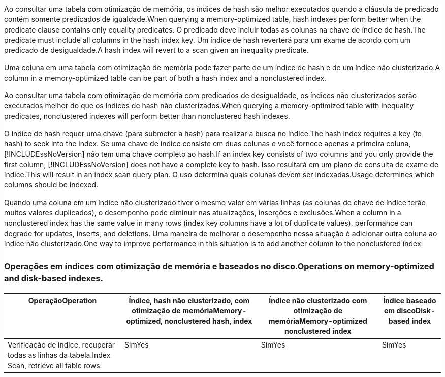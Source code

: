  <span data-ttu-id="54764-152">Ao consultar uma tabela com otimização de memória, os índices de hash são melhor executados quando a cláusula de predicado contém somente predicados de igualdade.</span><span class="sxs-lookup"><span data-stu-id="54764-152">When querying a memory-optimized table, hash indexes perform better when the predicate clause contains only equality predicates.</span></span> <span data-ttu-id="54764-153">O predicado deve incluir todas as colunas na chave de índice de hash.</span><span class="sxs-lookup"><span data-stu-id="54764-153">The predicate must include all columns in the hash index key.</span></span> <span data-ttu-id="54764-154">Um índice de hash reverterá para um exame de acordo com um predicado de desigualdade.</span><span class="sxs-lookup"><span data-stu-id="54764-154">A hash index will revert to a scan given an inequality predicate.</span></span>  
  
 <span data-ttu-id="54764-155">Uma coluna em uma tabela com otimização de memória pode fazer parte de um índice de hash e de um índice não clusterizado.</span><span class="sxs-lookup"><span data-stu-id="54764-155">A column in a memory-optimized table can be part of both a hash index and a nonclustered index.</span></span>  
  
 <span data-ttu-id="54764-156">Ao consultar uma tabela com otimização de memória com predicados de desigualdade, os índices não clusterizados serão executados melhor do que os índices de hash não clusterizados.</span><span class="sxs-lookup"><span data-stu-id="54764-156">When querying a memory-optimized table with inequality predicates, nonclustered indexes will perform better than nonclustered hash indexes.</span></span>  
  
 <span data-ttu-id="54764-157">O índice de hash requer uma chave (para submeter a hash) para realizar a busca no índice.</span><span class="sxs-lookup"><span data-stu-id="54764-157">The hash index requires a key (to hash) to seek into the index.</span></span> <span data-ttu-id="54764-158">Se uma chave de índice consiste em duas colunas e você fornece apenas a primeira coluna, [!INCLUDE[ssNoVersion](../includes/ssnoversion-md.md)] não tem uma chave completo ao hash.</span><span class="sxs-lookup"><span data-stu-id="54764-158">If an index key consists of two columns and you only provide the first column, [!INCLUDE[ssNoVersion](../includes/ssnoversion-md.md)] does not have a complete key to hash.</span></span> <span data-ttu-id="54764-159">Isso resultará em um plano de consulta de exame de índice.</span><span class="sxs-lookup"><span data-stu-id="54764-159">This will result in an index scan query plan.</span></span> <span data-ttu-id="54764-160">O uso determina quais colunas devem ser indexadas.</span><span class="sxs-lookup"><span data-stu-id="54764-160">Usage determines which columns should be indexed.</span></span>  
  
 <span data-ttu-id="54764-161">Quando uma coluna em um índice não clusterizado tiver o mesmo valor em várias linhas (as colunas de chave de índice terão muitos valores duplicados), o desempenho pode diminuir nas atualizações, inserções e exclusões.</span><span class="sxs-lookup"><span data-stu-id="54764-161">When a column in a nonclustered index has the same value in many rows (index key columns have a lot of duplicate values), performance can degrade for updates, inserts, and deletions.</span></span>  <span data-ttu-id="54764-162">Uma maneira de melhorar o desempenho nessa situação é adicionar outra coluna ao índice não clusterizado.</span><span class="sxs-lookup"><span data-stu-id="54764-162">One way to improve performance in this situation is to add another column to the nonclustered index.</span></span>  
  
### <a name="operations-on-memory-optimized-and-disk-based-indexes"></a><span data-ttu-id="54764-163">Operações em índices com otimização de memória e baseados no disco.</span><span class="sxs-lookup"><span data-stu-id="54764-163">Operations on memory-optimized and disk-based indexes.</span></span>  
  
|<span data-ttu-id="54764-164">Operação</span><span class="sxs-lookup"><span data-stu-id="54764-164">Operation</span></span>|<span data-ttu-id="54764-165">Índice, hash não clusterizado, com otimização de memória</span><span class="sxs-lookup"><span data-stu-id="54764-165">Memory-optimized, nonclustered hash, index</span></span>|<span data-ttu-id="54764-166">Índice não clusterizado com otimização de memória</span><span class="sxs-lookup"><span data-stu-id="54764-166">Memory-optimized nonclustered index</span></span>|<span data-ttu-id="54764-167">Índice baseado em disco</span><span class="sxs-lookup"><span data-stu-id="54764-167">Disk-based index</span></span>|  
|---------------|-------------------------------------------------|------------------------------------------|-----------------------|  
|<span data-ttu-id="54764-168">Verificação de índice, recuperar todas as linhas da tabela.</span><span class="sxs-lookup"><span data-stu-id="54764-168">Index Scan, retrieve all table rows.</span></span>|<span data-ttu-id="54764-169">Sim</span><span class="sxs-lookup"><span data-stu-id="54764-169">Yes</span></span>|<span data-ttu-id="54764-170">Sim</span><span class="sxs-lookup"><span data-stu-id="54764-170">Yes</span></span>|<span data-ttu-id="54764-171">Sim</span><span class="sxs-lookup"><span data-stu-id="54764-171">Yes</span></span>|  